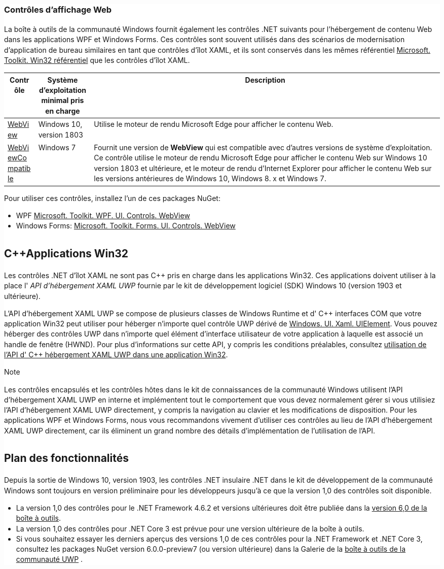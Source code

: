 ### <a name="web-view-controls"></a>Contrôles d’affichage Web

La boîte à outils de la communauté Windows fournit également les contrôles .NET suivants pour l’hébergement de contenu Web dans les applications WPF et Windows Forms. Ces contrôles sont souvent utilisés dans des scénarios de modernisation d’application de bureau similaires en tant que contrôles d’îlot XAML, et ils sont conservés dans les mêmes référentiel [Microsoft. Toolkit. Win32 référentiel](https://github.com/windows-toolkit/Microsoft.Toolkit.Win32) que les contrôles d’îlot XAML.

| Contrôle | Système d’exploitation minimal pris en charge | Description |
|-----------------|-------------------------------|-------------|
| [WebView](https://docs.microsoft.com/windows/communitytoolkit/controls/wpf-winforms/webview) | Windows 10, version 1803 | Utilise le moteur de rendu Microsoft Edge pour afficher le contenu Web. |
| [WebViewCompatible](https://docs.microsoft.com/windows/communitytoolkit/controls/wpf-winforms/webviewcompatible) | Windows 7 | Fournit une version de **WebView** qui est compatible avec d’autres versions de système d’exploitation. Ce contrôle utilise le moteur de rendu Microsoft Edge pour afficher le contenu Web sur Windows 10 version 1803 et ultérieure, et le moteur de rendu d’Internet Explorer pour afficher le contenu Web sur les versions antérieures de Windows 10, Windows 8. x et Windows 7. |

Pour utiliser ces contrôles, installez l’un de ces packages NuGet:

* WPF [Microsoft. Toolkit. WPF. UI. Controls. WebView](https://www.nuget.org/packages/Microsoft.Toolkit.Wpf.UI.Controls.WebView)
* Windows Forms: [Microsoft. Toolkit. Forms. UI. Controls. WebView](https://www.nuget.org/packages/Microsoft.Toolkit.Forms.UI.Controls.WebView)

## <a name="c-win32-applications"></a>C++Applications Win32

Les contrôles .NET d’îlot XAML ne sont pas C++ pris en charge dans les applications Win32. Ces applications doivent utiliser à la place l' *API d’hébergement XAML UWP* fournie par le kit de développement logiciel (SDK) Windows 10 (version 1903 et ultérieure).

L’API d’hébergement XAML UWP se compose de plusieurs classes de Windows Runtime et d' C++ interfaces COM que votre application Win32 peut utiliser pour héberger n’importe quel contrôle UWP dérivé de [Windows. UI. Xaml. UIElement](https://docs.microsoft.com/uwp/api/windows.ui.xaml.uielement). Vous pouvez héberger des contrôles UWP dans n’importe quel élément d’interface utilisateur de votre application à laquelle est associé un handle de fenêtre (HWND). Pour plus d’informations sur cette API, y compris les conditions préalables, consultez [utilisation de l’API d' C++ hébergement XAML UWP dans une application Win32](using-the-xaml-hosting-api.md).

> [!NOTE]
> Les contrôles encapsulés et les contrôles hôtes dans le kit de connaissances de la communauté Windows utilisent l’API d’hébergement XAML UWP en interne et implémentent tout le comportement que vous devez normalement gérer si vous utilisiez l’API d’hébergement XAML UWP directement, y compris la navigation au clavier et les modifications de disposition. Pour les applications WPF et Windows Forms, nous vous recommandons vivement d’utiliser ces contrôles au lieu de l’API d’hébergement XAML UWP directement, car ils éliminent un grand nombre des détails d’implémentation de l’utilisation de l’API.

## <a name="feature-roadmap"></a>Plan des fonctionnalités

Depuis la sortie de Windows 10, version 1903, les contrôles .NET insulaire .NET dans le kit de développement de la communauté Windows sont toujours en version préliminaire pour les développeurs jusqu’à ce que la version 1,0 des contrôles soit disponible.

* La version 1,0 des contrôles pour le .NET Framework 4.6.2 et versions ultérieures doit être publiée dans la [version 6,0 de la boîte à outils](https://github.com/windows-toolkit/WindowsCommunityToolkit/milestones).
* La version 1,0 des contrôles pour .NET Core 3 est prévue pour une version ultérieure de la boîte à outils.
* Si vous souhaitez essayer les derniers aperçus des versions 1,0 de ces contrôles pour la .NET Framework et .NET Core 3, consultez les packages NuGet version 6.0.0-preview7 (ou version ultérieure) dans la Galerie de la [boîte à outils de la communauté UWP](https://dotnet.myget.org/gallery/uwpcommunitytoolkit) .
